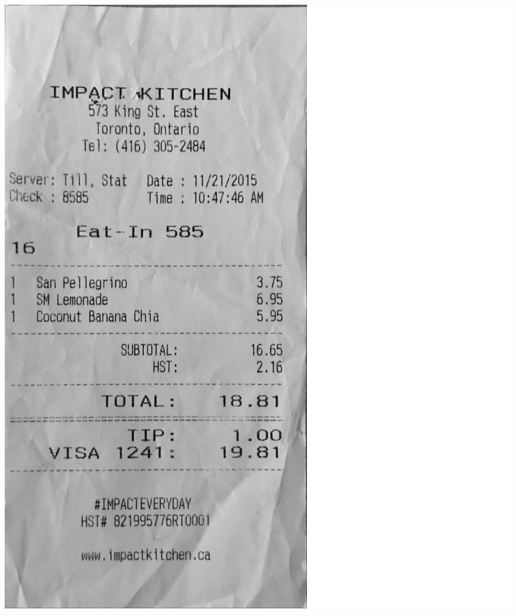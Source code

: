 ![Exhibit C](https://github.com/getsensibill/receipts-docs/raw/main/assets/images/receipts/receipt-example-totals-exhibit-c.jpg)
